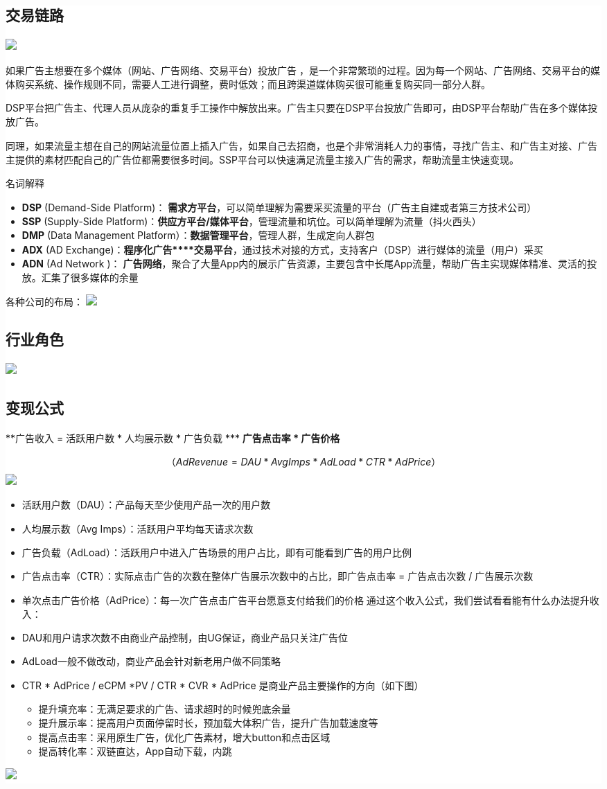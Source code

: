 

## 交易链路

![](https://chestnutheng-blog-1254282572.cos.ap-chengdu.myqcloud.com/2022/3.png)

如果广告主想要在多个媒体（网站、广告网络、交易平台）投放广告 ，是一个非常繁琐的过程。因为每一个网站、广告网络、交易平台的媒体购买系统、操作规则不同，需要人工进行调整，费时低效；而且跨渠道媒体购买很可能重复购买同一部分人群。

DSP平台把广告主、代理人员从庞杂的重复手工操作中解放出来。广告主只要在DSP平台投放广告即可，由DSP平台帮助广告在多个媒体投放广告。

同理，如果流量主想在自己的网站流量位置上插入广告，如果自己去招商，也是个非常消耗人力的事情，寻找广告主、和广告主对接、广告主提供的素材匹配自己的广告位都需要很多时间。SSP平台可以快速满足流量主接入广告的需求，帮助流量主快速变现。

名词解释

* **DSP** (Demand-Side Platform)： **需求方平台**，可以简单理解为需要采买流量的平台（广告主自建或者第三方技术公司）
* **SSP** (Supply-Side Platform)：**供应方平台/媒体平台**，管理流量和坑位。可以简单理解为流量（抖火西头）
* **DMP** (Data Management Platform）：**数据管理平台**，管理人群，生成定向人群包
* **ADX** (AD Exchange)：**程序化广告****交易平台**，通过技术对接的方式，支持客户（DSP）进行媒体的流量（用户）采买
* **ADN** (Ad Network )： **广告网络**，聚合了大量App内的展示广告资源，主要包含中长尾App流量，帮助广告主实现媒体精准、灵活的投放。汇集了很多媒体的余量

各种公司的布局：
![](https://chestnutheng-blog-1254282572.cos.ap-chengdu.myqcloud.com/2022/4.png)

## 行业角色

![](https://chestnutheng-blog-1254282572.cos.ap-chengdu.myqcloud.com/2022/5.svg)

## 变现公式

**广告收入 = 活跃用户数 * 人均展示数 * 广告负载 *** **广告点击率 * 广告价格**

$$（Ad Revenue = DAU * Avg Imps * AdLoad * CTR * AdPrice）$$
![](https://chestnutheng-blog-1254282572.cos.ap-chengdu.myqcloud.com/2022/6.svg)
-   活跃用户数（DAU）：产品每天至少使用产品一次的用户数
-   人均展示数（Avg Imps）：活跃用户平均每天请求次数
-   广告负载（AdLoad）：活跃用户中进入广告场景的用户占比，即有可能看到广告的用户比例
-   广告点击率（CTR）：实际点击广告的次数在整体广告展示次数中的占比，即广告点击率 = 广告点击次数 / 广告展示次数
-   单次点击广告价格（AdPrice）：每一次广告点击广告平台愿意支付给我们的价格
通过这个收入公式，我们尝试看看能有什么办法提升收入：

-   DAU和用户请求次数不由商业产品控制，由UG保证，商业产品只关注广告位
-   AdLoad一般不做改动，商业产品会针对新老用户做不同策略
-   CTR * AdPrice / eCPM *PV / CTR * CVR * AdPrice 是商业产品主要操作的方向（如下图）
    -   提升填充率：无满足要求的广告、请求超时的时候兜底余量
    -   提升展示率：提高用户页面停留时长，预加载大体积广告，提升广告加载速度等
    -   提高点击率：采用原生广告，优化广告素材，增大button和点击区域
    -   提高转化率：双链直达，App自动下载，内跳

![](https://chestnutheng-blog-1254282572.cos.ap-chengdu.myqcloud.com/2022/7.png)
